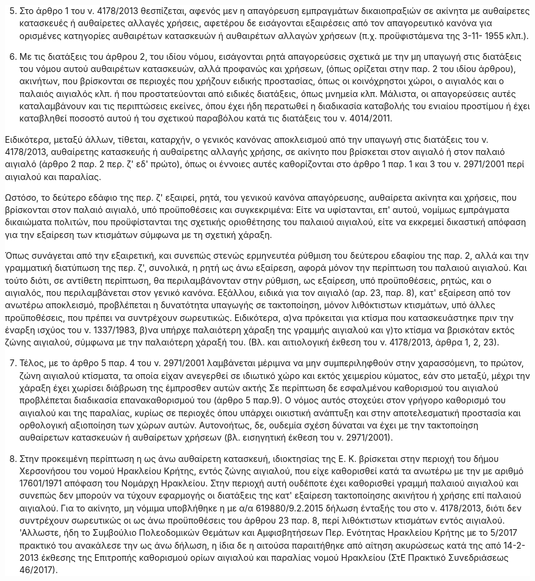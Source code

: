 5. Στο άρθρο 1 του ν. 4178/2013 θεσπίζεται, αφενός μεν η απαγόρευση εμπραγμάτων δικαιοπραξιών σε ακίνητα με αυθαίρετες κατασκευές ή αυθαίρετες αλλαγές χρήσεις, αφετέρου δε εισάγονται εξαιρέσεις από τον απαγορευτικό κανόνα για ορισμένες κατηγορίες αυθαιρέτων κατασκευών ή αυθαιρέτων αλλαγών χρήσεων (π.χ. προϋφιστάμενα της 3-11- 1955 κλπ.).

6. Με τις διατάξεις του άρθρου 2, του ιδίου νόμου, εισάγονται ρητά απαγορεύσεις σχετικά με την μη υπαγωγή στις διατάξεις του νόμου αυτού αυθαιρέτων κατασκευών, αλλά προφανώς και χρήσεων, (όπως ορίζεται στην παρ. 2 του ιδίου άρθρου), ακινήτων, που βρίσκονται σε περιοχές που χρήζουν ειδικής προστασίας, όπως οι κοινόχρηστοι χώροι, ο αιγιαλός και ο παλαιός αιγιαλός κλπ. ή που προστατεύονται από ειδικές διατάξεις, όπως μνημεία κλπ. Μάλιστα, οι απαγορεύσεις αυτές καταλαμβάνουν και τις περιπτώσεις εκείνες, όπου έχει ήδη περατωθεί η διαδικασία καταβολής του ενιαίου προστίμου ή έχει καταβληθεί ποσοστό αυτού ή του σχετικού παραβόλου κατά τις διατάξεις του ν. 4014/2011.

Ειδικότερα, μεταξύ άλλων, τίθεται, καταρχήν, ο γενικός κανόνας αποκλεισμού από την υπαγωγή στις διατάξεις του ν. 4178/2013, αυθαίρετης κατασκευής ή αυθαίρετης αλλαγής χρήσης, σε ακίνητο που βρίσκεται στον αιγιαλό ή στον παλαιό αιγιαλό (άρθρο 2 παρ. 2 περ. ζ' εδ' πρώτο), όπως οι έννοιες αυτές καθορίζονται στο άρθρο 1 παρ. 1 και 3 του ν. 2971/2001 περί αιγιαλού και παραλίας.

Ωστόσο, το δεύτερο εδάφιο της περ. ζ' εξαιρεί, ρητά, του γενικού κανόνα απαγόρευσης, αυθαίρετα ακίνητα και χρήσεις, που βρίσκονται στον παλαιό αιγιαλό, υπό προϋποθέσεις και συγκεκριμένα: Είτε να υφίστανται, επ' αυτού, νομίμως εμπράγματα δικαιώματα πολιτών, που προϋφίστανται της σχετικής οριοθέτησης του παλαιού αιγιαλού, είτε να εκκρεμεί δικαστική απόφαση για την εξαίρεση των κτισμάτων σύμφωνα με τη σχετική χάραξη.

Όπως συνάγεται από την εξαιρετική, και συνεπώς στενώς ερμηνευτέα ρύθμιση του δεύτερου εδαφίου της παρ. 2, αλλά και την γραμματική διατύπωση της περ. ζ', συνολικά, η ρητή ως άνω εξαίρεση, αφορά μόνον την περίπτωση του παλαιού αιγιαλού. Και τούτο διότι, σε αντίθετη περίπτωση, θα περιλαμβάνονταν στην ρύθμιση, ως εξαίρεση, υπό προϋποθέσεις, ρητώς, και ο αιγιαλός, που περιλαμβάνεται στον γενικό κανόνα. Εξάλλου, ειδικά για τον αιγιαλό (αρ. 23, παρ. 8), κατ' εξαίρεση από τον ανωτέρω αποκλεισμό, προβλέπεται η δυνατότητα υπαγωγής σε τακτοποίηση, μόνον λιθόκτιστων κτισμάτων, υπό άλλες προϋποθέσεις, που πρέπει να συντρέχουν σωρευτικώς. Ειδικότερα, α)να πρόκειται για κτίσμα που κατασκευάστηκε πριν την έναρξη ισχύος του ν. 1337/1983, β)να υπήρχε παλαιότερη χάραξη της γραμμής αιγιαλού και γ)το κτίσμα να βρισκόταν εκτός ζώνης αιγιαλού, σύμφωνα με την παλαιότερη χάραξή του. (Βλ. και αιτιολογική έκθεση του ν. 4178/2013, άρθρα 1, 2, 23).

7. Τέλος, με το άρθρο 5 παρ. 4 του ν. 2971/2001 λαμβάνεται μέριμνα να μην συμπεριληφθούν στην χαρασσόμενη, το πρώτον, ζώνη αιγιαλού κτίσματα, τα οποία είχαν ανεγερθεί σε ιδιωτικό χώρο και εκτός χειμερίου κύματος, εάν στο μεταξύ, μέχρι την χάραξη έχει χωρίσει διάβρωση της έμπροσθεν αυτών ακτής Σε περίπτωση δε εσφαλμένου καθορισμού του αιγιαλού προβλέπεται διαδικασία επανακαθορισμού του (άρθρο 5 παρ.9). Ο νόμος αυτός στοχεύει στον γρήγορο καθορισμό του αιγιαλού και της παραλίας, κυρίως σε περιοχές όπου υπάρχει οικιστική ανάπτυξη και στην αποτελεσματική προστασία και ορθολογική αξιοποίηση των χώρων αυτών. Αυτονοήτως, δε, ουδεμία σχέση δύναται να έχει με την τακτοποίηση αυθαίρετων κατασκευών ή αυθαίρετων χρήσεων (βλ. εισηγητική έκθεση του ν. 2971/2001).

8. Στην προκειμένη περίπτωση η ως άνω αυθαίρετη κατασκευή, ιδιοκτησίας της Ε. Κ. βρίσκεται στην περιοχή του δήμου Χερσονήσου του νομού Ηρακλείου Κρήτης, εντός ζώνης αιγιαλού, που είχε καθορισθεί κατά τα ανωτέρω με την με αριθμό 17601/1971 απόφαση του Νομάρχη Ηρακλείου. Στην περιοχή αυτή ουδέποτε έχει καθορισθεί γραμμή παλαιού αιγιαλού και συνεπώς δεν μπορούν να τύχουν εφαρμογής οι διατάξεις της κατ' εξαίρεση τακτοποίησης ακινήτου ή χρήσης επί παλαιού αιγιαλού. Για το ακίνητο, μη νόμιμα υποβλήθηκε η με α/α 619880/9.2.2015 δήλωση ένταξής του στο ν. 4178/2013, διότι δεν συντρέχουν σωρευτικώς οι ως άνω προϋποθέσεις του άρθρου 23 παρ. 8, περί λιθόκτιστων κτισμάτων εντός αιγιαλού. 'Αλλωστε, ήδη το Συμβούλιο Πολεοδομικών Θεμάτων και Αμφισβητήσεων Περ. Ενότητας Ηρακλείου Κρήτης με το 5/2017 πρακτικό του ανακάλεσε την ως άνω δήλωση, η ίδια δε η αιτούσα παραιτήθηκε από αίτηση ακυρώσεως κατά της από 14-2-2013 έκθεσης της Επιτροπής καθορισμού ορίων αιγιαλού και παραλίας νομού Ηρακλείου (ΣτΕ Πρακτικό Συνεδριάσεως 46/2017).
